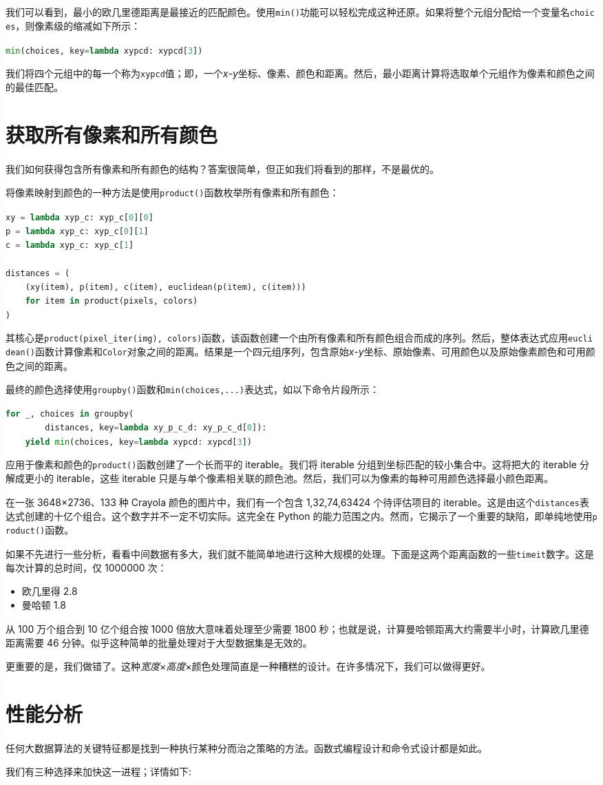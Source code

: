 我们可以看到，最小的欧几里德距离是最接近的匹配颜色。使用`min()`功能可以轻松完成这种还原。如果将整个元组分配给一个变量名`choices`，则像素级的缩减如下所示：

```py
min(choices, key=lambda xypcd: xypcd[3])
```

我们将四个元组中的每一个称为`xypcd`值；即，一个*x*-*y*坐标、像素、颜色和距离。然后，最小距离计算将选取单个元组作为像素和颜色之间的最佳匹配。

# 获取所有像素和所有颜色

我们如何获得包含所有像素和所有颜色的结构？答案很简单，但正如我们将看到的那样，不是最优的。

将像素映射到颜色的一种方法是使用`product()`函数枚举所有像素和所有颜色：

```py
xy = lambda xyp_c: xyp_c[0][0]
p = lambda xyp_c: xyp_c[0][1]
c = lambda xyp_c: xyp_c[1]

distances = (
    (xy(item), p(item), c(item), euclidean(p(item), c(item)))
    for item in product(pixels, colors)
)
```

其核心是`product(pixel_iter(img), colors)`函数，该函数创建一个由所有像素和所有颜色组合而成的序列。然后，整体表达式应用`euclidean()`函数计算像素和`Color`对象之间的距离。结果是一个四元组序列，包含原始*x*-*y*坐标、原始像素、可用颜色以及原始像素颜色和可用颜色之间的距离。

最终的颜色选择使用`groupby()`函数和`min(choices,...)`表达式，如以下命令片段所示：

```py
for _, choices in groupby(
        distances, key=lambda xy_p_c_d: xy_p_c_d[0]):
    yield min(choices, key=lambda xypcd: xypcd[3])
```

应用于像素和颜色的`product()`函数创建了一个长而平的 iterable。我们将 iterable 分组到坐标匹配的较小集合中。这将把大的 iterable 分解成更小的 iterable，这些 iterable 只是与单个像素相关联的颜色池。然后，我们可以为像素的每种可用颜色选择最小颜色距离。

在一张 3648×2736、133 种 Crayola 颜色的图片中，我们有一个包含 1,32,74,63424 个待评估项目的 iterable。这是由这个`distances`表达式创建的十亿个组合。这个数字并不一定不切实际。这完全在 Python 的能力范围之内。然而，它揭示了一个重要的缺陷，即单纯地使用`product()`函数。

如果不先进行一些分析，看看中间数据有多大，我们就不能简单地进行这种大规模的处理。下面是这两个距离函数的一些`timeit`数字。这是每次计算的总时间，仅 1000000 次：

*   欧几里得 2.8
*   曼哈顿 1.8

从 100 万个组合到 10 亿个组合按 1000 倍放大意味着处理至少需要 1800 秒；也就是说，计算曼哈顿距离大约需要半小时，计算欧几里德距离需要 46 分钟。似乎这种简单的批量处理对于大型数据集是无效的。

更重要的是，我们做错了。这种*宽度*×*高度*×颜色处理简直是一种糟糕的设计。在许多情况下，我们可以做得更好。

# 性能分析

任何大数据算法的关键特征都是找到一种执行某种分而治之策略的方法。函数式编程设计和命令式设计都是如此。

我们有三种选择来加快这一进程；详情如下:
